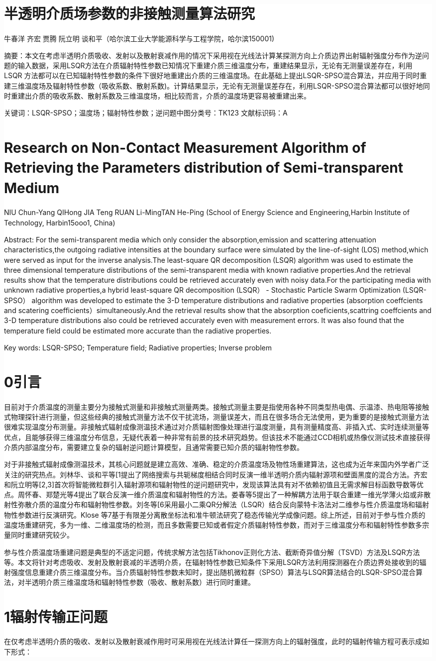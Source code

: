 # 半透明介质场参数的非接触测量算法研究

牛春洋 齐宏 贾腾 阮立明 谈和平（哈尔滨工业大学能源科学与工程学院，哈尔滨150001)

摘要：本文在考虑半透明介质吸收、发射以及散射衰减作用的情况下采用视在光线法计算某探测方向上介质边界出射辐射强度分布作为逆问题的输入数据，采用LSQR方法在介质辐射特性参数已知情况下重建介质三维温度分布，重建结果显示，无论有无测量误差存在，利用 LSQR 方法都可以在已知辐射特性参数的条件下很好地重建出介质的三维温度场。在此基础上提出LSQR-SPSO混合算法，并应用于同时重建三维温度场及辐射特性参数（吸收系数、散射系数)。计算结果显示，无论有无测量误差存在，利用LSQR-SPSO混合算法都可以很好地同时重建出介质的吸收系数、散射系数及三维温度场，相比较而言，介质的温度场更容易被重建出来。

关键词：LSQR-SPSO；温度场；辐射特性参数；逆问题中图分类号：TK123 文献标识码：A

# Research on Non-Contact Measurement Algorithm of Retrieving the Parameters distribution of Semi-transparent Medium

NIU Chun-Yang QIHong JIA Teng RUAN Li-MingTAN He-Ping (School of Energy Science and Engineering,Harbin Institute of Technology, Harbin15ooo1, China)

Abstract: For the semi-transparent media which only consider the absorption,emission and scattering attenuation characteristics,the outgoing radiative intensities at the boundary surface were simulated by the line-of-sight (LOS) method,which were served as input for the inverse analysis.The least-square QR decomposition (LSQR) algorithm was used to estimate the three dimensional temperature distributions of the semi-transparent media with known radiative properties.And the retrieval results show that the temperature distributions could be retrieved accurately even with noisy data.For the participating media with unknown radiative properties,a hybrid least-square QR decomposition (LSQR） - Stochastic Particle Swarm Optimization (LSQR-SPSO） algorithm was developed to estimate the 3-D temperature distributions and radiative properties (absorption coeffcients and scatering coefficients）simultaneously.And the retrieval results show that the absorption coeficients,scattring coeffcients and 3-D temperature distributions also could be retrieved accurately even with measurement errors. It was also found that the temperature field could be estimated more accurate than the radiative properties.

Key words: LSQR-SPSO; Temperature field; Radiative properties; Inverse problem

# 0引言

目前对于介质温度的测量主要分为接触式测量和非接触式测量两类。接触式测量主要是指使用各种不同类型热电偶、示温漆、热电阻等接触式物理探针进行测量，但这些经典的接触式测量方法不仅干扰流场，测量误差大，而且在很多场合无法使用，更为重要的是接触式测量方法很难实现温度分布测量。非接触式辐射成像测温技术通过对介质辐射图像处理进行温度测量，具有测量精度高、非插入式、实时连续测量等优点，且能够获得三维温度分布信息，无疑代表着一种非常有前景的技术研究趋势。但该技术不能通过CCD相机或热像仪测试技术直接获得介质内部温度分布，需要建立复杂的辐射逆问题计算模型，且通常需要已知介质的辐射物性参数。

对于非接触式辐射成像测温技术，其核心问题就是建立高效、准确、稳定的介质温度场及物性场重建算法，这也成为近年来国内外学者广泛关注的研究热点。刘林华、谈和平等[1提出了网络搜索与共轭梯度相结合同时反演一维半透明介质内辐射源项和壁面黑度的混合方法。齐宏和阮立明等[2,3]首次将智能微粒群引入辐射源项和辐射物性的逆问题研究中，发现该算法具有对不依赖初值且无需求解目标函数导数等优点。周怀春、郑楚光等4提出了联合反演一维介质温度和辐射物性的方法。娄春等5提出了一种解耦方法用于联合重建一维光学薄火焰或非散射性弥散介质的温度分布和辐射物性参数。刘冬等[6采用最小二乘QR分解法（LSQR）结合反向蒙特卡洛法对二维参与性介质温度场和辐射物性参数进行反演研究。Klose 等7基于有限差分离散坐标法和准牛顿法研究了稳态传输光学成像问题。综上所述，目前对于参与性介质的温度场重建研究，多为一维、二维温度场的检测，而且多数需要已知或者假定介质辐射特性参数，而对于三维温度分布和辐射特性参数多宗量同时重建研究较少。

参与性介质温度场重建问题是典型的不适定问题，传统求解方法包括Tikhonov正则化方法、截断奇异值分解（TSVD）方法及LSQR方法等。本文将针对考虑吸收、发射及散射衰减的半透明介质，在辐射特性参数已知条件下采用LSQR方法利用探测器在介质边界处接收到的辐射强度信息重建介质三维温度分布。当介质辐射特性参数未知时，提出随机微粒群（SPSO）算法与LSQR算法结合的LSQR-SPSO混合算法，对半透明介质三维温度场和辐射特性参数（吸收、散射系数）进行同时重建。

# 1辐射传输正问题

在仅考虑半透明介质的吸收、发射以及散射衰减作用时可采用视在光线法计算任一探测方向上的辐射强度，此时的辐射传输方程可表示成如下形式：
